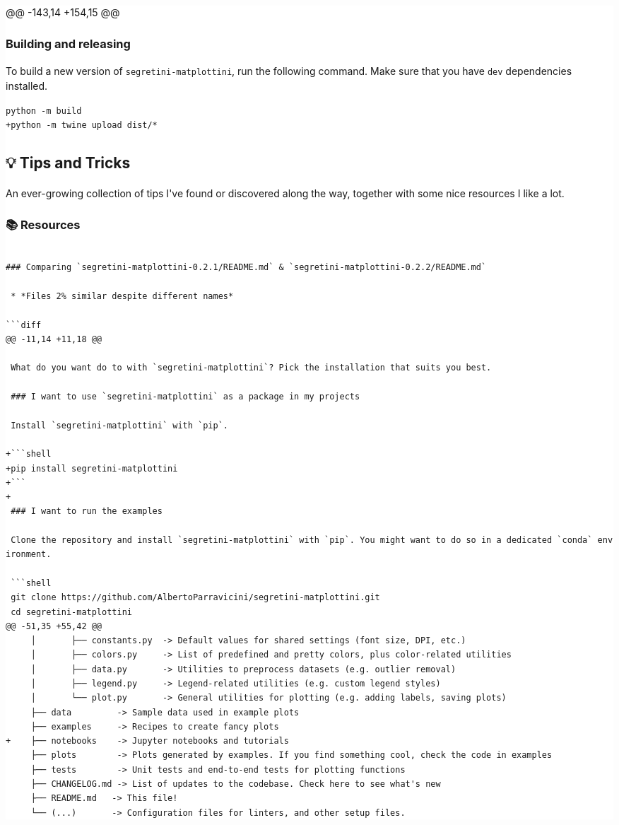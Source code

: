 @@ -143,14 +154,15 @@
 
 ### Building and releasing
 
 To build a new version of `segretini-matplottini`, run the following command. Make sure that you have `dev` dependencies installed.
 
 ```shell
 python -m build
+python -m twine upload dist/*
 ```
 
 ## 💡 Tips and Tricks
 
 An ever-growing collection of tips I've found or discovered along the way, together with some nice resources I like a lot.
 
 ### 📚 Resources
```

### Comparing `segretini-matplottini-0.2.1/README.md` & `segretini-matplottini-0.2.2/README.md`

 * *Files 2% similar despite different names*

```diff
@@ -11,14 +11,18 @@
 
 What do you want do to with `segretini-matplottini`? Pick the installation that suits you best.
 
 ### I want to use `segretini-matplottini` as a package in my projects
 
 Install `segretini-matplottini` with `pip`.
 
+```shell
+pip install segretini-matplottini
+```
+
 ### I want to run the examples
 
 Clone the repository and install `segretini-matplottini` with `pip`. You might want to do so in a dedicated `conda` environment.
 
 ```shell
 git clone https://github.com/AlbertoParravicini/segretini-matplottini.git
 cd segretini-matplottini
@@ -51,35 +55,42 @@
     │       ├── constants.py  -> Default values for shared settings (font size, DPI, etc.)
     │       ├── colors.py     -> List of predefined and pretty colors, plus color-related utilities
     │       ├── data.py       -> Utilities to preprocess datasets (e.g. outlier removal)
     │       ├── legend.py     -> Legend-related utilities (e.g. custom legend styles)
     │       └── plot.py       -> General utilities for plotting (e.g. adding labels, saving plots)
     ├── data         -> Sample data used in example plots
     ├── examples     -> Recipes to create fancy plots
+    ├── notebooks    -> Jupyter notebooks and tutorials
     ├── plots        -> Plots generated by examples. If you find something cool, check the code in examples
     ├── tests        -> Unit tests and end-to-end tests for plotting functions
     ├── CHANGELOG.md -> List of updates to the codebase. Check here to see what's new
     ├── README.md   -> This file!
     └── (...)       -> Configuration files for linters, and other setup files.
 ```
 